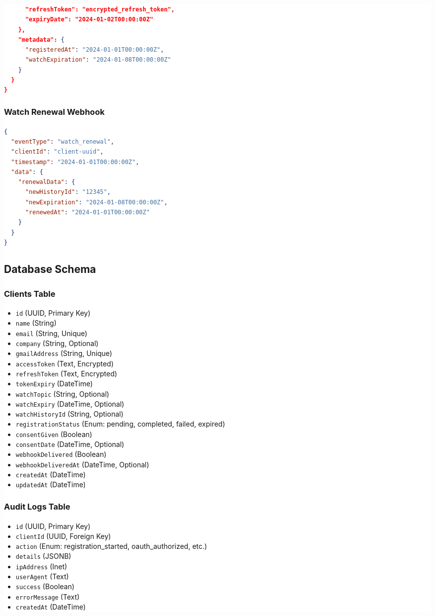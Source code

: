 ```json
      "refreshToken": "encrypted_refresh_token",
      "expiryDate": "2024-01-02T00:00:00Z"
    },
    "metadata": {
      "registeredAt": "2024-01-01T00:00:00Z",
      "watchExpiration": "2024-01-08T00:00:00Z"
    }
  }
}
```

### Watch Renewal Webhook
```json
{
  "eventType": "watch_renewal",
  "clientId": "client-uuid",
  "timestamp": "2024-01-01T00:00:00Z",
  "data": {
    "renewalData": {
      "newHistoryId": "12345",
      "newExpiration": "2024-01-08T00:00:00Z",
      "renewedAt": "2024-01-01T00:00:00Z"
    }
  }
}
```

## Database Schema

### Clients Table
- `id` (UUID, Primary Key)
- `name` (String)
- `email` (String, Unique)
- `company` (String, Optional)
- `gmailAddress` (String, Unique)
- `accessToken` (Text, Encrypted)
- `refreshToken` (Text, Encrypted)
- `tokenExpiry` (DateTime)
- `watchTopic` (String, Optional)
- `watchExpiry` (DateTime, Optional)
- `watchHistoryId` (String, Optional)
- `registrationStatus` (Enum: pending, completed, failed, expired)
- `consentGiven` (Boolean)
- `consentDate` (DateTime, Optional)
- `webhookDelivered` (Boolean)
- `webhookDeliveredAt` (DateTime, Optional)
- `createdAt` (DateTime)
- `updatedAt` (DateTime)

### Audit Logs Table
- `id` (UUID, Primary Key)
- `clientId` (UUID, Foreign Key)
- `action` (Enum: registration_started, oauth_authorized, etc.)
- `details` (JSONB)
- `ipAddress` (Inet)
- `userAgent` (Text)
- `success` (Boolean)
- `errorMessage` (Text)
- `createdAt` (DateTime)
